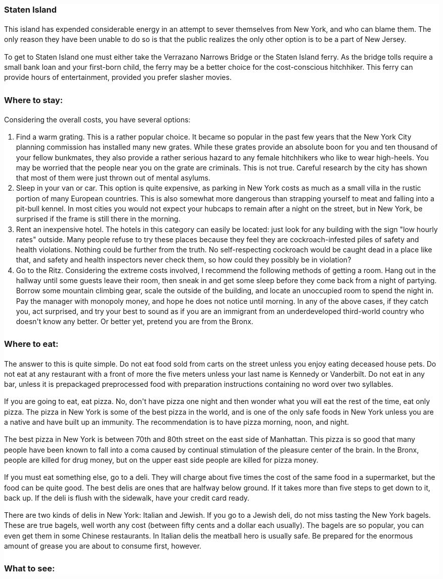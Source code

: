 <h3>Staten Island</h3>
<p>This island has expended considerable energy in an attempt to sever themselves from New York, and who can blame them. The only reason they have been unable to do so is that the public realizes the only other option is to be a part of New Jersey.</p>
<p>To get to Staten Island one must either take the Verrazano Narrows Bridge or the Staten Island ferry. As the bridge tolls require a small bank loan and your first-born child, the ferry may be a better choice for the cost-conscious hitchhiker. This ferry can provide hours of entertainment, provided you prefer slasher movies.</p>
<h3>Where to stay:</h3>
<p>Considering the overall costs, you have several options:</p>
<ol>
<li value="1">Find a warm grating. This is a rather popular choice. It became so popular in the past few years that the New York City planning commission has installed many new grates. While these grates provide an absolute boon for you and ten thousand of your fellow bunkmates, they also provide a rather serious hazard to any female hitchhikers who like to wear high-heels. You may be worried that the people near you on the grate are criminals. This is not true. Careful research by the city has shown that most of them were just thrown out of mental asylums.</li>
<li value="2">Sleep in your van or car. This option is quite expensive, as parking in New York costs as much as a small villa in the rustic portion of many European countries. This is also somewhat more dangerous than strapping yourself to meat and falling into a pit-bull kennel. In most cities you would not expect your hubcaps to remain after a night on the street, but in New York, be surprised if the frame is still there in the morning.</li>
<li value="3">Rent an inexpensive hotel. The hotels in this category can easily be located: just look for any building with the sign "low hourly rates" outside. Many people refuse to try these places because they feel they are cockroach-infested piles of safety and health violations. Nothing could be further from the truth. No self-respecting cockroach would be caught dead in a place like that, and safety and health inspectors never check them, so how could they possibly be in violation?</li>
<li value="4">Go to the Ritz. Considering the extreme costs involved, I recommend the following methods of getting a room. Hang out in the hallway until some guests leave their room, then sneak in and get some sleep before they come back from a night of partying. Borrow some mountain climbing gear, scale the outside of the building, and locate an unoccupied room to spend the night in. Pay the manager with monopoly money, and hope he does not notice until morning. In any of the above cases, if they catch you, act surprised, and try your best to sound as if you are an immigrant from an underdeveloped third-world country who doesn't know any better. Or better yet, pretend you are from the Bronx.</li>
</ol>
<h3>Where to eat:</h3>
<p>The answer to this is quite simple. Do not eat food sold from carts on the street unless you enjoy eating deceased house pets. Do not eat at any restaurant with a front of more the five meters unless your last name is Kennedy or Vanderbilt. Do not eat in any bar, unless it is prepackaged preprocessed food with preparation instructions containing no word over two syllables.</p>
<p>If you are going to eat, eat pizza. No, don't have pizza one night and then wonder what you will eat the rest of the time, eat only pizza. The pizza in New York is some of the best pizza in the world, and is one of the only safe foods in New York unless you are a native and have built up an immunity. The recommendation is to have pizza morning, noon, and night.</p>
<p>The best pizza in New York is between 70th and 80th street on the east side of Manhattan. This pizza is so good that many people have been known to fall into a coma caused by continual stimulation of the pleasure center of the brain. In the Bronx, people are killed for drug money, but on the upper east side people are killed for pizza money.</p>
<p>If you must eat something else, go to a deli. They will charge about five times the cost of the same food in a supermarket, but the food can be quite good. The best delis are ones that are halfway below ground. If it takes more than five steps to get down to it, back up. If the deli is flush with the sidewalk, have your credit card ready.</p>
<p>There are two kinds of delis in New York: Italian and Jewish. If you go to a Jewish deli, do not miss tasting the New York bagels. These are true bagels, well worth any cost (between fifty cents and a dollar each usually). The bagels are so popular, you can even get them in some Chinese restaurants. In Italian delis the meatball hero is usually safe. Be prepared for the enormous amount of grease you are about to consume first, however.</p>
<h3>What to see:</h3>